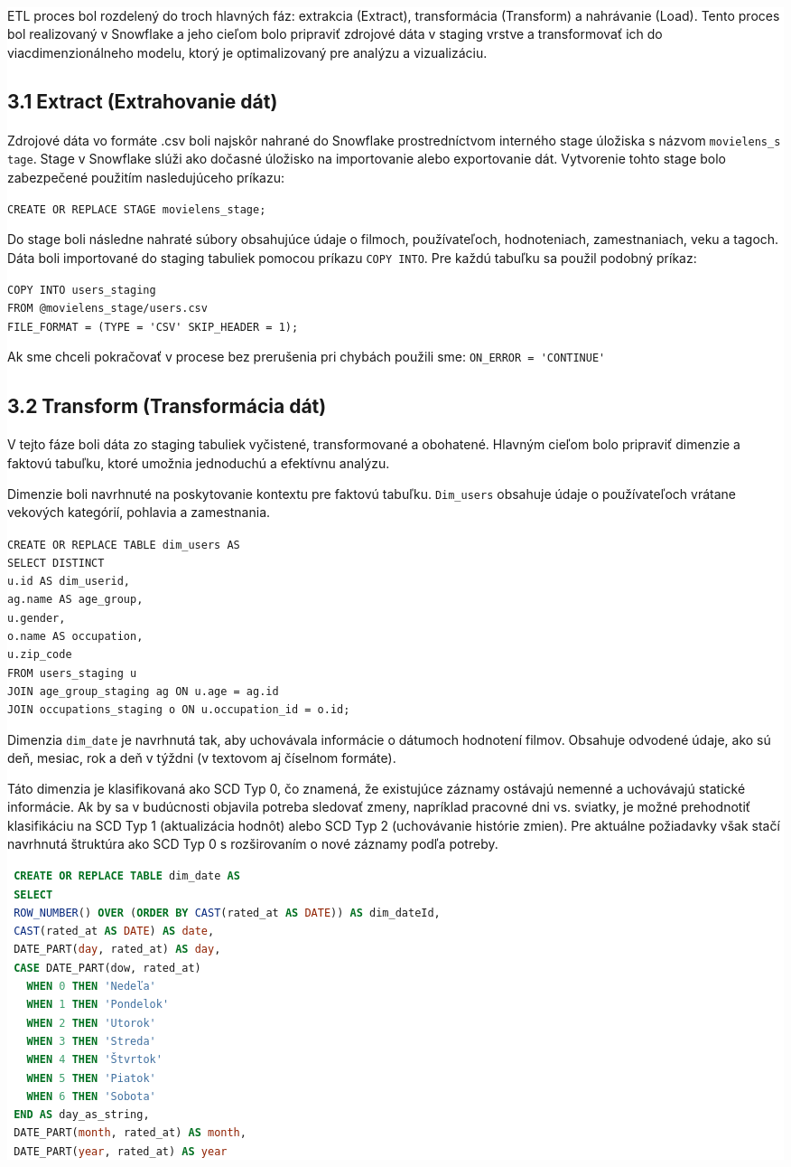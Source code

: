 ETL proces bol rozdelený do troch hlavných fáz: extrakcia (Extract), transformácia (Transform) a nahrávanie (Load). Tento proces bol realizovaný v Snowflake a jeho cieľom bolo pripraviť zdrojové dáta v staging vrstve a transformovať ich do viacdimenzionálneho modelu, ktorý je optimalizovaný pre analýzu a vizualizáciu.

## 3.1 Extract (Extrahovanie dát)

Zdrojové dáta vo formáte .csv boli najskôr nahrané do Snowflake prostredníctvom interného stage úložiska s názvom `movielens_stage`. Stage v Snowflake slúži ako dočasné úložisko na importovanie alebo exportovanie dát. Vytvorenie tohto stage bolo zabezpečené použitím nasledujúceho príkazu: 

    CREATE OR REPLACE STAGE movielens_stage;
Do stage boli následne nahraté súbory obsahujúce údaje o filmoch, používateľoch, hodnoteniach, zamestnaniach, veku a tagoch. Dáta boli importované do staging tabuliek pomocou príkazu `COPY INTO`. Pre každú tabuľku sa použil podobný príkaz: 

    COPY INTO users_staging
    FROM @movielens_stage/users.csv
    FILE_FORMAT = (TYPE = 'CSV' SKIP_HEADER = 1);
   Ak sme chceli pokračovať v procese bez prerušenia pri chybách použili sme: `ON_ERROR = 'CONTINUE'`

##  3.2 Transform (Transformácia dát)

V tejto fáze boli dáta zo staging tabuliek vyčistené, transformované a obohatené. Hlavným cieľom bolo pripraviť dimenzie a faktovú tabuľku, ktoré umožnia jednoduchú a efektívnu analýzu.

Dimenzie boli navrhnuté na poskytovanie kontextu pre faktovú tabuľku.  `Dim_users`  obsahuje údaje o používateľoch vrátane vekových kategórií, pohlavia a zamestnania. 

    CREATE OR REPLACE TABLE dim_users AS
    SELECT DISTINCT
    u.id AS dim_userid,
    ag.name AS age_group,
    u.gender,
    o.name AS occupation,
    u.zip_code
    FROM users_staging u
    JOIN age_group_staging ag ON u.age = ag.id
    JOIN occupations_staging o ON u.occupation_id = o.id;
    
Dimenzia `dim_date` je navrhnutá tak, aby uchovávala informácie o dátumoch hodnotení filmov. Obsahuje odvodené údaje, ako sú deň, mesiac, rok a deň v týždni (v textovom aj číselnom formáte).

Táto dimenzia je klasifikovaná ako SCD Typ 0, čo znamená, že existujúce záznamy ostávajú nemenné a uchovávajú statické informácie. Ak by sa v budúcnosti objavila potreba sledovať zmeny, napríklad pracovné dni vs. sviatky, je možné prehodnotiť klasifikáciu na SCD Typ 1 (aktualizácia hodnôt) alebo SCD Typ 2 (uchovávanie histórie zmien). Pre aktuálne požiadavky však stačí navrhnutá štruktúra ako SCD Typ 0 s rozširovaním o nové záznamy podľa potreby.

   ```sql
    CREATE OR REPLACE TABLE dim_date AS
    SELECT
    ROW_NUMBER() OVER (ORDER BY CAST(rated_at AS DATE)) AS dim_dateId,
    CAST(rated_at AS DATE) AS date,
    DATE_PART(day, rated_at) AS day,
    CASE DATE_PART(dow, rated_at)
      WHEN 0 THEN 'Nedeľa'
      WHEN 1 THEN 'Pondelok'
	  WHEN 2 THEN 'Utorok'
      WHEN 3 THEN 'Streda'
      WHEN 4 THEN 'Štvrtok'
      WHEN 5 THEN 'Piatok'
      WHEN 6 THEN 'Sobota'
    END AS day_as_string,
    DATE_PART(month, rated_at) AS month,
    DATE_PART(year, rated_at) AS year
   ```